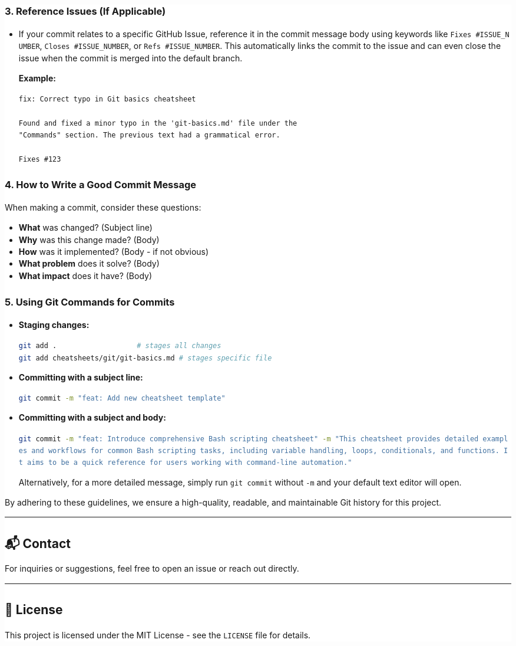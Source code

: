 ### 3. **Reference Issues (If Applicable)**

* If your commit relates to a specific GitHub Issue, reference it in the commit message body using keywords like `Fixes #ISSUE_NUMBER`, `Closes #ISSUE_NUMBER`, or `Refs #ISSUE_NUMBER`. This automatically links the commit to the issue and can even close the issue when the commit is merged into the default branch.

  **Example:**

  ```
  fix: Correct typo in Git basics cheatsheet

  Found and fixed a minor typo in the 'git-basics.md' file under the
  "Commands" section. The previous text had a grammatical error.

  Fixes #123
  ```

### 4. **How to Write a Good Commit Message**

When making a commit, consider these questions:

* **What** was changed? (Subject line)
* **Why** was this change made? (Body)
* **How** was it implemented? (Body - if not obvious)
* **What problem** does it solve? (Body)
* **What impact** does it have? (Body)

### 5. **Using Git Commands for Commits**

* **Staging changes:**

  ```bash
  git add .                   # stages all changes
  git add cheatsheets/git/git-basics.md # stages specific file
  ```
* **Committing with a subject line:**

  ```bash
  git commit -m "feat: Add new cheatsheet template"
  ```
* **Committing with a subject and body:**

  ```bash
  git commit -m "feat: Introduce comprehensive Bash scripting cheatsheet" -m "This cheatsheet provides detailed examples and workflows for common Bash scripting tasks, including variable handling, loops, conditionals, and functions. It aims to be a quick reference for users working with command-line automation."
  ```

  Alternatively, for a more detailed message, simply run `git commit` without `-m` and your default text editor will open.

By adhering to these guidelines, we ensure a high-quality, readable, and maintainable Git history for this project.

---

## 📬 Contact

For inquiries or suggestions, feel free to open an issue or reach out directly.

---

## 📜 License

This project is licensed under the MIT License - see the `LICENSE` file for details.
